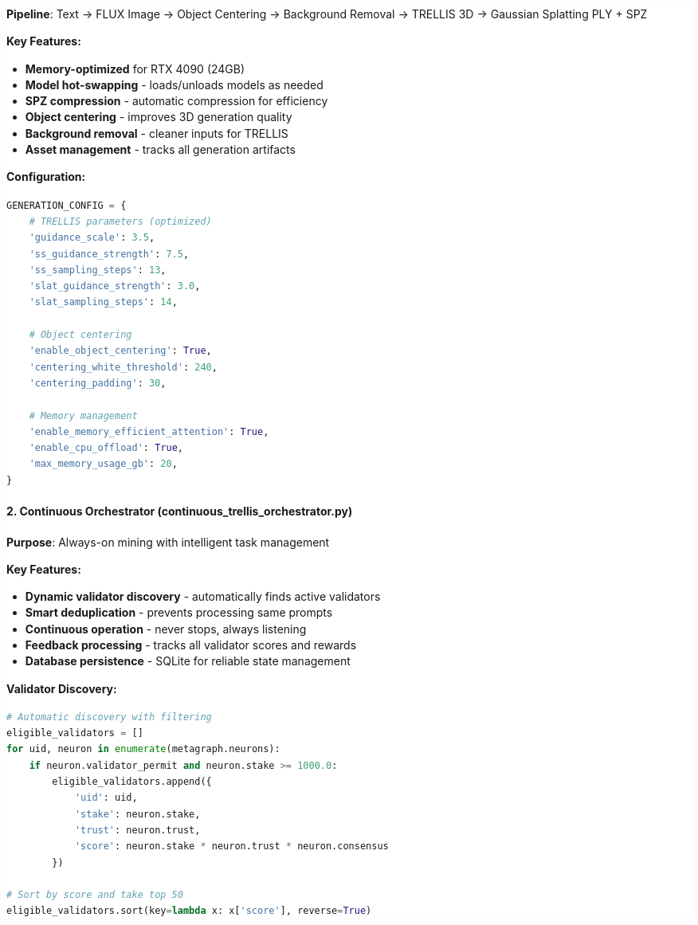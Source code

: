 **Pipeline**: Text → FLUX Image → Object Centering → Background Removal → TRELLIS 3D → Gaussian Splatting PLY + SPZ

**Key Features:**
- **Memory-optimized** for RTX 4090 (24GB)
- **Model hot-swapping** - loads/unloads models as needed
- **SPZ compression** - automatic compression for efficiency
- **Object centering** - improves 3D generation quality
- **Background removal** - cleaner inputs for TRELLIS
- **Asset management** - tracks all generation artifacts

**Configuration:**
```python
GENERATION_CONFIG = {
    # TRELLIS parameters (optimized)
    'guidance_scale': 3.5,
    'ss_guidance_strength': 7.5,
    'ss_sampling_steps': 13,
    'slat_guidance_strength': 3.0,
    'slat_sampling_steps': 14,
    
    # Object centering
    'enable_object_centering': True,
    'centering_white_threshold': 240,
    'centering_padding': 30,
    
    # Memory management
    'enable_memory_efficient_attention': True,
    'enable_cpu_offload': True,
    'max_memory_usage_gb': 20,
}
```

#### 2. Continuous Orchestrator (continuous_trellis_orchestrator.py)

**Purpose**: Always-on mining with intelligent task management

**Key Features:**
- **Dynamic validator discovery** - automatically finds active validators
- **Smart deduplication** - prevents processing same prompts
- **Continuous operation** - never stops, always listening
- **Feedback processing** - tracks all validator scores and rewards
- **Database persistence** - SQLite for reliable state management

**Validator Discovery:**
```python
# Automatic discovery with filtering
eligible_validators = []
for uid, neuron in enumerate(metagraph.neurons):
    if neuron.validator_permit and neuron.stake >= 1000.0:
        eligible_validators.append({
            'uid': uid,
            'stake': neuron.stake,
            'trust': neuron.trust,
            'score': neuron.stake * neuron.trust * neuron.consensus
        })

# Sort by score and take top 50
eligible_validators.sort(key=lambda x: x['score'], reverse=True)
```
